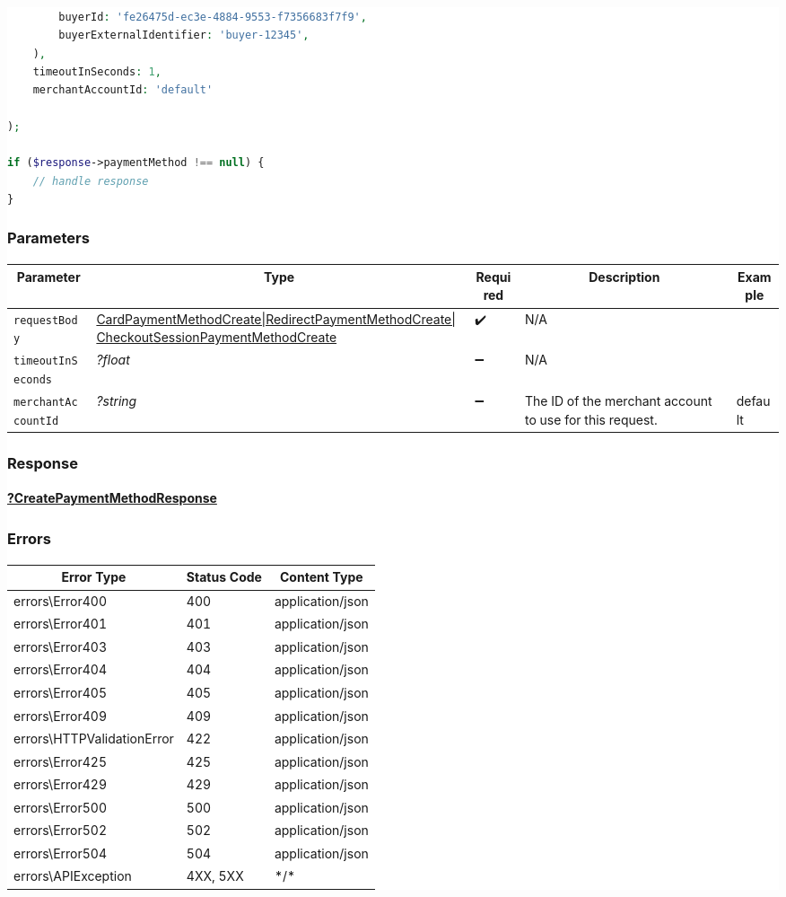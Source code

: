 ```php
        buyerId: 'fe26475d-ec3e-4884-9553-f7356683f7f9',
        buyerExternalIdentifier: 'buyer-12345',
    ),
    timeoutInSeconds: 1,
    merchantAccountId: 'default'

);

if ($response->paymentMethod !== null) {
    // handle response
}
```

### Parameters

| Parameter                                                                                               | Type                                                                                                    | Required                                                                                                | Description                                                                                             | Example                                                                                                 |
| ------------------------------------------------------------------------------------------------------- | ------------------------------------------------------------------------------------------------------- | ------------------------------------------------------------------------------------------------------- | ------------------------------------------------------------------------------------------------------- | ------------------------------------------------------------------------------------------------------- |
| `requestBody`                                                                                           | [CardPaymentMethodCreate\|RedirectPaymentMethodCreate\|CheckoutSessionPaymentMethodCreate](../../Body.md) | :heavy_check_mark:                                                                                      | N/A                                                                                                     |                                                                                                         |
| `timeoutInSeconds`                                                                                      | *?float*                                                                                                | :heavy_minus_sign:                                                                                      | N/A                                                                                                     |                                                                                                         |
| `merchantAccountId`                                                                                     | *?string*                                                                                               | :heavy_minus_sign:                                                                                      | The ID of the merchant account to use for this request.                                                 | default                                                                                                 |

### Response

**[?CreatePaymentMethodResponse](../../CreatePaymentMethodResponse.md)**

### Errors

| Error Type                 | Status Code                | Content Type               |
| -------------------------- | -------------------------- | -------------------------- |
| errors\Error400            | 400                        | application/json           |
| errors\Error401            | 401                        | application/json           |
| errors\Error403            | 403                        | application/json           |
| errors\Error404            | 404                        | application/json           |
| errors\Error405            | 405                        | application/json           |
| errors\Error409            | 409                        | application/json           |
| errors\HTTPValidationError | 422                        | application/json           |
| errors\Error425            | 425                        | application/json           |
| errors\Error429            | 429                        | application/json           |
| errors\Error500            | 500                        | application/json           |
| errors\Error502            | 502                        | application/json           |
| errors\Error504            | 504                        | application/json           |
| errors\APIException        | 4XX, 5XX                   | \*/\*                      |
